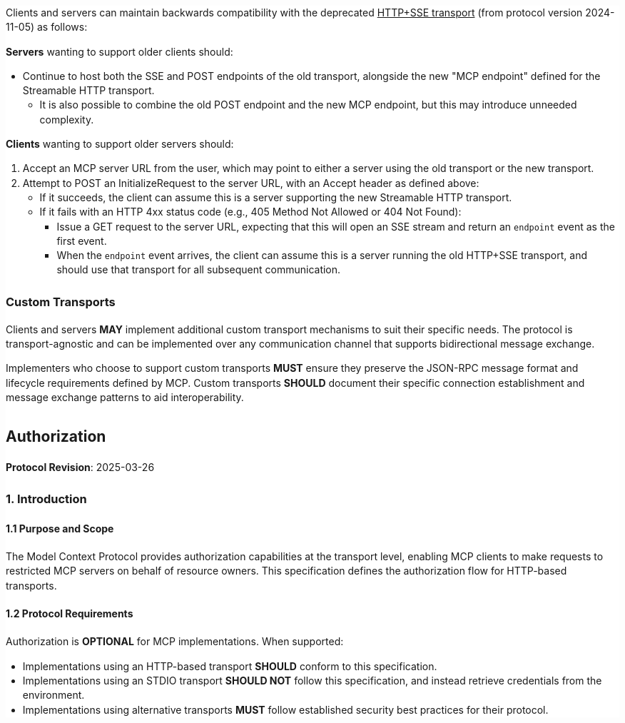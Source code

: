 Clients and servers can maintain backwards compatibility with the deprecated [HTTP+SSE transport](https://modelcontextprotocol.io/specification/2024-11-05/basic/transports#http-with-sse) (from protocol version 2024-11-05) as follows:

**Servers** wanting to support older clients should:
- Continue to host both the SSE and POST endpoints of the old transport, alongside the new "MCP endpoint" defined for the Streamable HTTP transport.
  - It is also possible to combine the old POST endpoint and the new MCP endpoint, but this may introduce unneeded complexity.

**Clients** wanting to support older servers should:
1. Accept an MCP server URL from the user, which may point to either a server using the old transport or the new transport.
2. Attempt to POST an InitializeRequest to the server URL, with an Accept header as defined above:
   - If it succeeds, the client can assume this is a server supporting the new Streamable HTTP transport.
   - If it fails with an HTTP 4xx status code (e.g., 405 Method Not Allowed or 404 Not Found):
     - Issue a GET request to the server URL, expecting that this will open an SSE stream and return an `endpoint` event as the first event.
     - When the `endpoint` event arrives, the client can assume this is a server running the old HTTP+SSE transport, and should use that transport for all subsequent communication.

### Custom Transports

Clients and servers **MAY** implement additional custom transport mechanisms to suit their specific needs. The protocol is transport-agnostic and can be implemented over any communication channel that supports bidirectional message exchange.

Implementers who choose to support custom transports **MUST** ensure they preserve the JSON-RPC message format and lifecycle requirements defined by MCP. Custom transports **SHOULD** document their specific connection establishment and message exchange patterns to aid interoperability.

## Authorization

**Protocol Revision**: 2025-03-26

### 1. Introduction

#### 1.1 Purpose and Scope

The Model Context Protocol provides authorization capabilities at the transport level, enabling MCP clients to make requests to restricted MCP servers on behalf of resource owners. This specification defines the authorization flow for HTTP-based transports.

#### 1.2 Protocol Requirements

Authorization is **OPTIONAL** for MCP implementations. When supported:

- Implementations using an HTTP-based transport **SHOULD** conform to this specification.
- Implementations using an STDIO transport **SHOULD NOT** follow this specification, and instead retrieve credentials from the environment.
- Implementations using alternative transports **MUST** follow established security best practices for their protocol.
